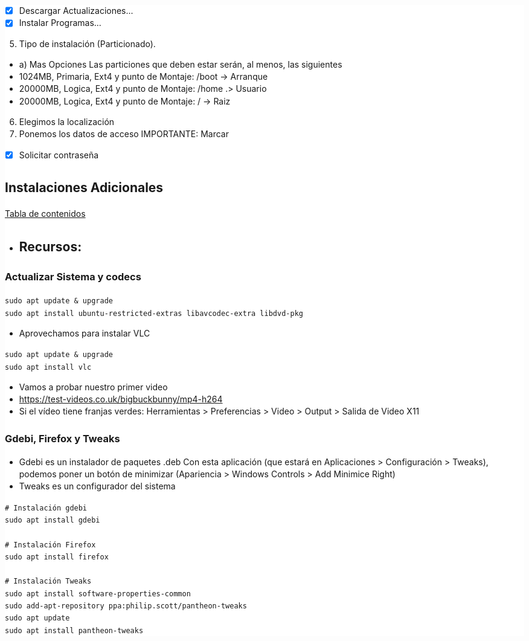 - [x] Descargar Actualizaciones...
- [x] Instalar Programas...

5. Tipo de instalación (Particionado).

- a) Mas Opciones
  Las particiones que deben estar serán, al menos, las siguientes
- 1024MB, Primaria, Ext4 y punto de Montaje: /boot -> Arranque
- 20000MB, Logica, Ext4 y punto de Montaje: /home .> Usuario
- 20000MB, Logica, Ext4 y punto de Montaje: / -> Raiz

6. Elegimos la localización
7. Ponemos los datos de acceso
   IMPORTANTE: Marcar

- [x] Solicitar contraseña

## Instalaciones Adicionales

[Tabla de contenidos](#tabla-de-contenidos)

- Recursos:
  -

### Actualizar Sistema y codecs

```console
sudo apt update & upgrade
sudo apt install ubuntu-restricted-extras libavcodec-extra libdvd-pkg
```

- Aprovechamos para instalar VLC

```console
sudo apt update & upgrade
sudo apt install vlc
```

- Vamos a probar nuestro primer video
- https://test-videos.co.uk/bigbuckbunny/mp4-h264
- Si el vídeo tiene franjas verdes: Herramientas > Preferencias > Video > Output > Salida de Video X11

### Gdebi, Firefox y Tweaks

- Gdebi es un instalador de paquetes .deb
  Con esta aplicación (que estará en Aplicaciones > Configuración > Tweaks), podemos poner un botón de minimizar (Apariencia > Windows Controls > Add Minimice Right)
- Tweaks es un configurador del sistema

```console
# Instalación gdebi
sudo apt install gdebi

# Instalación Firefox
sudo apt install firefox

# Instalación Tweaks
sudo apt install software-properties-common
sudo add-apt-repository ppa:philip.scott/pantheon-tweaks
sudo apt update
sudo apt install pantheon-tweaks
```


[//]: # "version: 1.0"
[//]: # "author: Iván Rodríguez"
[//]: # "date: 2021-11-21"
